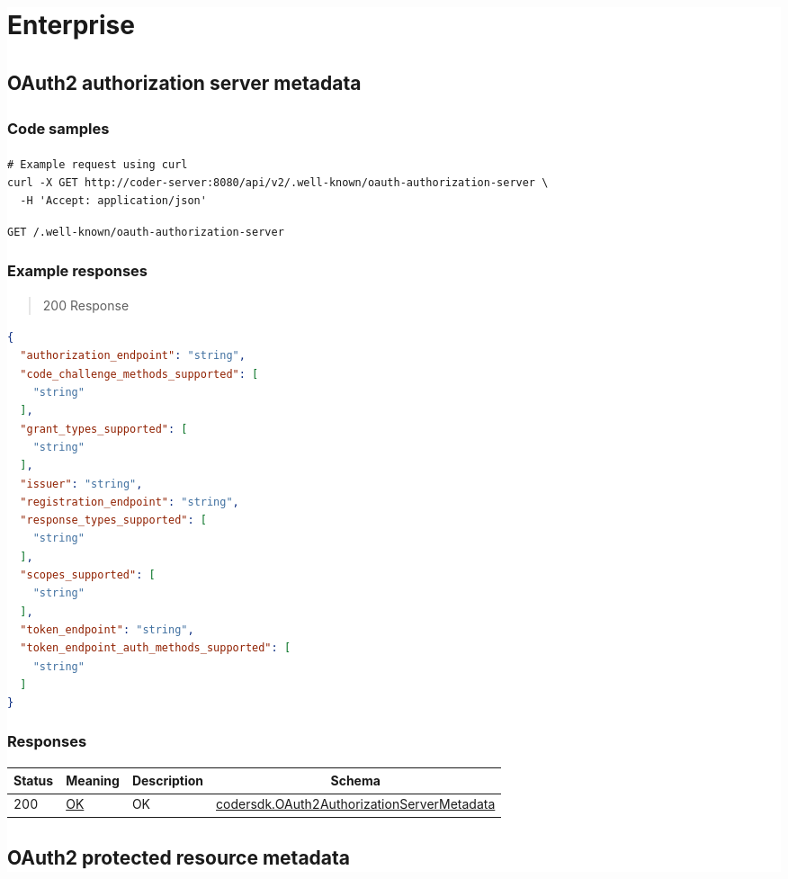 # Enterprise

## OAuth2 authorization server metadata

### Code samples

```shell
# Example request using curl
curl -X GET http://coder-server:8080/api/v2/.well-known/oauth-authorization-server \
  -H 'Accept: application/json'
```

`GET /.well-known/oauth-authorization-server`

### Example responses

> 200 Response

```json
{
  "authorization_endpoint": "string",
  "code_challenge_methods_supported": [
    "string"
  ],
  "grant_types_supported": [
    "string"
  ],
  "issuer": "string",
  "registration_endpoint": "string",
  "response_types_supported": [
    "string"
  ],
  "scopes_supported": [
    "string"
  ],
  "token_endpoint": "string",
  "token_endpoint_auth_methods_supported": [
    "string"
  ]
}
```

### Responses

| Status | Meaning                                                 | Description | Schema                                                                                             |
|--------|---------------------------------------------------------|-------------|----------------------------------------------------------------------------------------------------|
| 200    | [OK](https://tools.ietf.org/html/rfc7231#section-6.3.1) | OK          | [codersdk.OAuth2AuthorizationServerMetadata](schemas.md#codersdkoauth2authorizationservermetadata) |

## OAuth2 protected resource metadata
